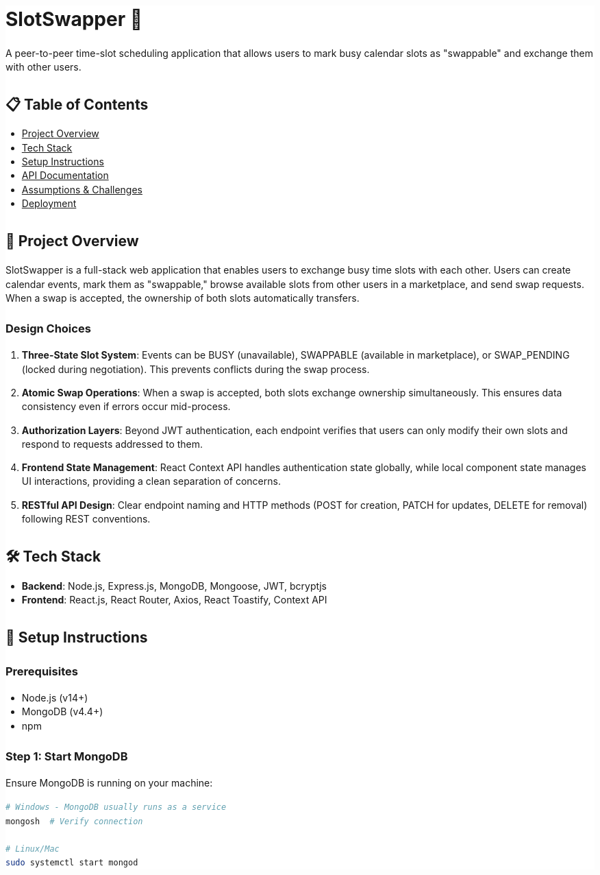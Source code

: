 # SlotSwapper 🔄

A peer-to-peer time-slot scheduling application that allows users to mark busy calendar slots as "swappable" and exchange them with other users.

## 📋 Table of Contents

- [Project Overview](#project-overview)
- [Tech Stack](#tech-stack)
- [Setup Instructions](#setup-instructions)
- [API Documentation](#api-documentation)
- [Assumptions & Challenges](#assumptions--challenges)
- [Deployment](#deployment)

## 📖 Project Overview

SlotSwapper is a full-stack web application that enables users to exchange busy time slots with each other. Users can create calendar events, mark them as "swappable," browse available slots from other users in a marketplace, and send swap requests. When a swap is accepted, the ownership of both slots automatically transfers.

### Design Choices

1. **Three-State Slot System**: Events can be BUSY (unavailable), SWAPPABLE (available in marketplace), or SWAP_PENDING (locked during negotiation). This prevents conflicts during the swap process.

2. **Atomic Swap Operations**: When a swap is accepted, both slots exchange ownership simultaneously. This ensures data consistency even if errors occur mid-process.

3. **Authorization Layers**: Beyond JWT authentication, each endpoint verifies that users can only modify their own slots and respond to requests addressed to them.

4. **Frontend State Management**: React Context API handles authentication state globally, while local component state manages UI interactions, providing a clean separation of concerns.

5. **RESTful API Design**: Clear endpoint naming and HTTP methods (POST for creation, PATCH for updates, DELETE for removal) following REST conventions.

## 🛠 Tech Stack

- **Backend**: Node.js, Express.js, MongoDB, Mongoose, JWT, bcryptjs
- **Frontend**: React.js, React Router, Axios, React Toastify, Context API

## 🚀 Setup Instructions

### Prerequisites
- Node.js (v14+)
- MongoDB (v4.4+)
- npm

### Step 1: Start MongoDB
Ensure MongoDB is running on your machine:
```bash
# Windows - MongoDB usually runs as a service
mongosh  # Verify connection

# Linux/Mac
sudo systemctl start mongod
```
